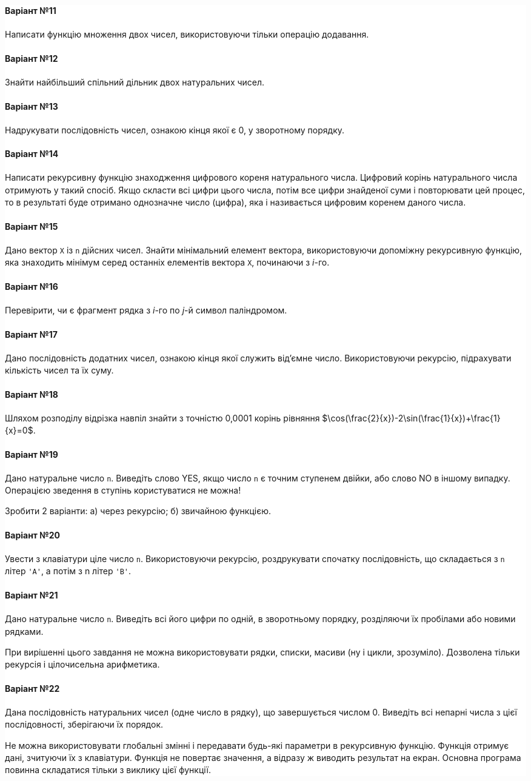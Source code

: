 #### Варіант №11
Написати функцію множення двох чисел, використовуючи тільки операцію додавання.

#### Варіант №12
Знайти найбільший спільний дільник двох натуральних чисел.

#### Варіант №13
Надрукувати послідовність чисел, ознакою кінця якої є 0, у зворотному порядку.

#### Варіант №14
Написати рекурсивну функцію знаходження цифрового кореня натурального числа. Цифровий корінь натурального числа отримують у такий спосіб. Якщо скласти всі цифри цього числа, потім все цифри знайденої суми і повторювати цей процес, то в результаті буде отримано однозначне число (цифра), яка і називається цифровим коренем даного числа.

#### Варіант №15
Дано вектор `X` із `n` дійсних чисел. Знайти мінімальний елемент вектора, використовуючи допоміжну рекурсивную функцію, яка знаходить мінімум серед останніх елементів вектора `X`, починаючи з *i*-го.

#### Варіант №16
Перевірити, чи є фрагмент рядка з *i*-го по *j*-й символ паліндромом.

#### Варіант №17
Дано послідовність додатних чисел, ознакою кінця якої служить від’ємне число. Використовуючи рекурсію, підрахувати кількість чисел та їх суму.

#### Варіант №18
Шляхом розподілу відрізка навпіл знайти з точністю 0,0001 корінь рівняння $\cos(\frac{2}{x})-2\sin(\frac{1}{x})+\frac{1}{x}=0$.

#### Варіант №19
Дано натуральне число `n`. Виведіть слово YES, якщо число `n` є точним ступенем двійки, або слово NO в іншому випадку. Операцією зведення в ступінь користуватися не можна!

Зробити 2 варіанти: а) через рекурсію; б) звичайною функцією.

#### Варіант №20
Увести з клавіатури ціле число `n`. Використовуючи рекурсію, роздрукувати спочатку послідовність, що складається з `n` літер `'А'`, а потім з n літер `'B'`.

#### Варіант №21
Дано натуральне число `n`. Виведіть всі його цифри по одній, в зворотньому порядку, розділяючи їх пробілами або новими рядками.

При вирішенні цього завдання не можна використовувати рядки, списки, масиви (ну і цикли, зрозуміло). Дозволена тільки рекурсія і цілочисельна арифметика.

#### Варіант №22
Дана послідовність натуральних чисел (одне число в рядку), що завершується числом 0. Виведіть всі непарні числа з цієї послідовності, зберігаючи їх порядок.

Не можна використовувати глобальні змінні і передавати будь-які параметри в рекурсивную функцію. Функція отримує дані, зчитуючи їх з клавіатури. Функція не повертає значення, а відразу ж виводить результат на екран. Основна програма повинна складатися тільки з виклику цієї функції.
